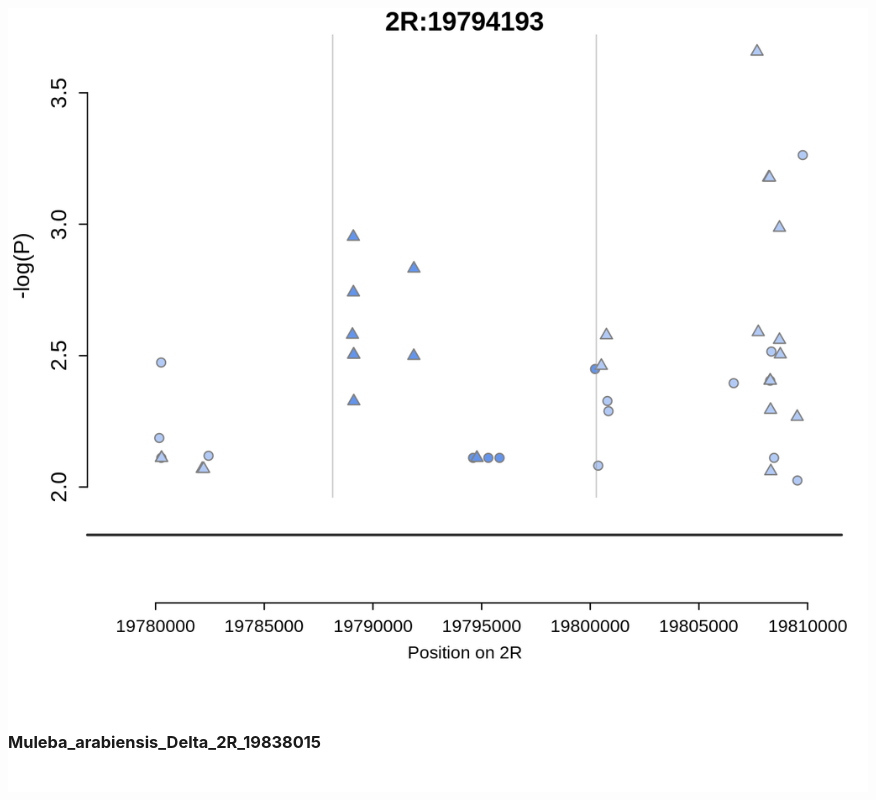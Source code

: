 ![Muleba_arabiensis_Delta_2R:19794193_overview](../../focal_gwas/H12/Muleba_arabiensis_Delta/2R_19794193.png)

&nbsp;

### Muleba_arabiensis_Delta_2R_19838015

&nbsp;
